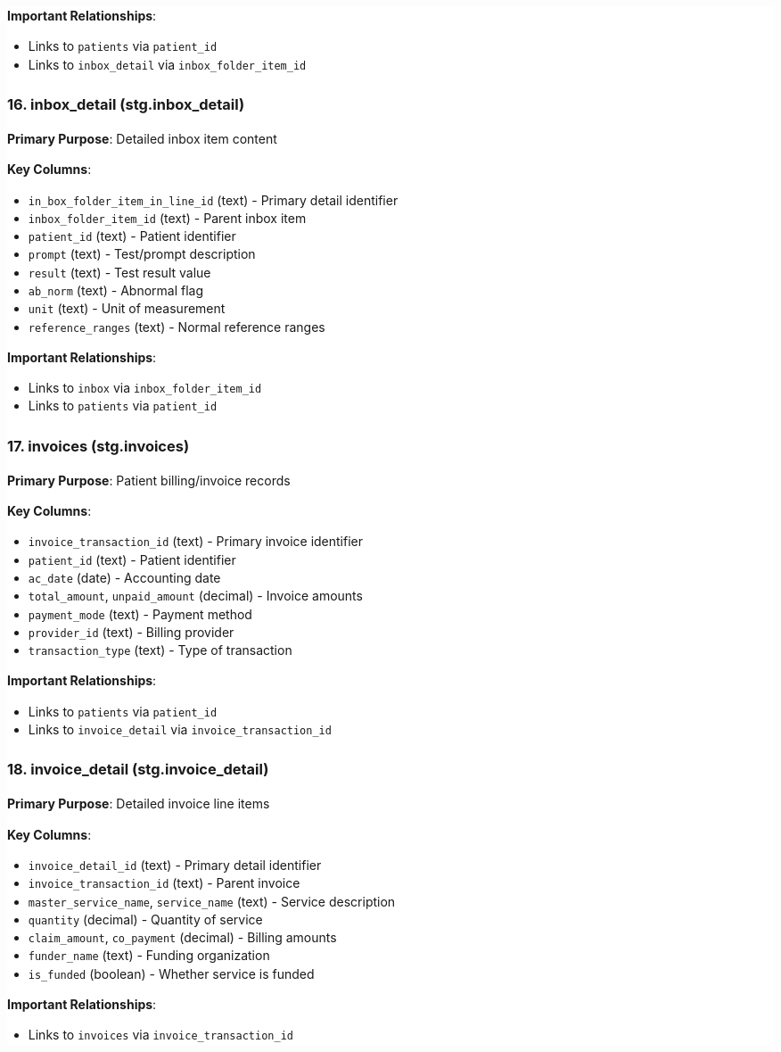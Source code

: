 **Important Relationships**:
- Links to `patients` via `patient_id`
- Links to `inbox_detail` via `inbox_folder_item_id`

### 16. inbox_detail (stg.inbox_detail)

**Primary Purpose**: Detailed inbox item content

**Key Columns**:
- `in_box_folder_item_in_line_id` (text) - Primary detail identifier
- `inbox_folder_item_id` (text) - Parent inbox item
- `patient_id` (text) - Patient identifier
- `prompt` (text) - Test/prompt description
- `result` (text) - Test result value
- `ab_norm` (text) - Abnormal flag
- `unit` (text) - Unit of measurement
- `reference_ranges` (text) - Normal reference ranges

**Important Relationships**:
- Links to `inbox` via `inbox_folder_item_id`
- Links to `patients` via `patient_id`

### 17. invoices (stg.invoices)

**Primary Purpose**: Patient billing/invoice records

**Key Columns**:
- `invoice_transaction_id` (text) - Primary invoice identifier
- `patient_id` (text) - Patient identifier
- `ac_date` (date) - Accounting date
- `total_amount`, `unpaid_amount` (decimal) - Invoice amounts
- `payment_mode` (text) - Payment method
- `provider_id` (text) - Billing provider
- `transaction_type` (text) - Type of transaction

**Important Relationships**:
- Links to `patients` via `patient_id`
- Links to `invoice_detail` via `invoice_transaction_id`

### 18. invoice_detail (stg.invoice_detail)

**Primary Purpose**: Detailed invoice line items

**Key Columns**:
- `invoice_detail_id` (text) - Primary detail identifier
- `invoice_transaction_id` (text) - Parent invoice
- `master_service_name`, `service_name` (text) - Service description
- `quantity` (decimal) - Quantity of service
- `claim_amount`, `co_payment` (decimal) - Billing amounts
- `funder_name` (text) - Funding organization
- `is_funded` (boolean) - Whether service is funded

**Important Relationships**:
- Links to `invoices` via `invoice_transaction_id`

